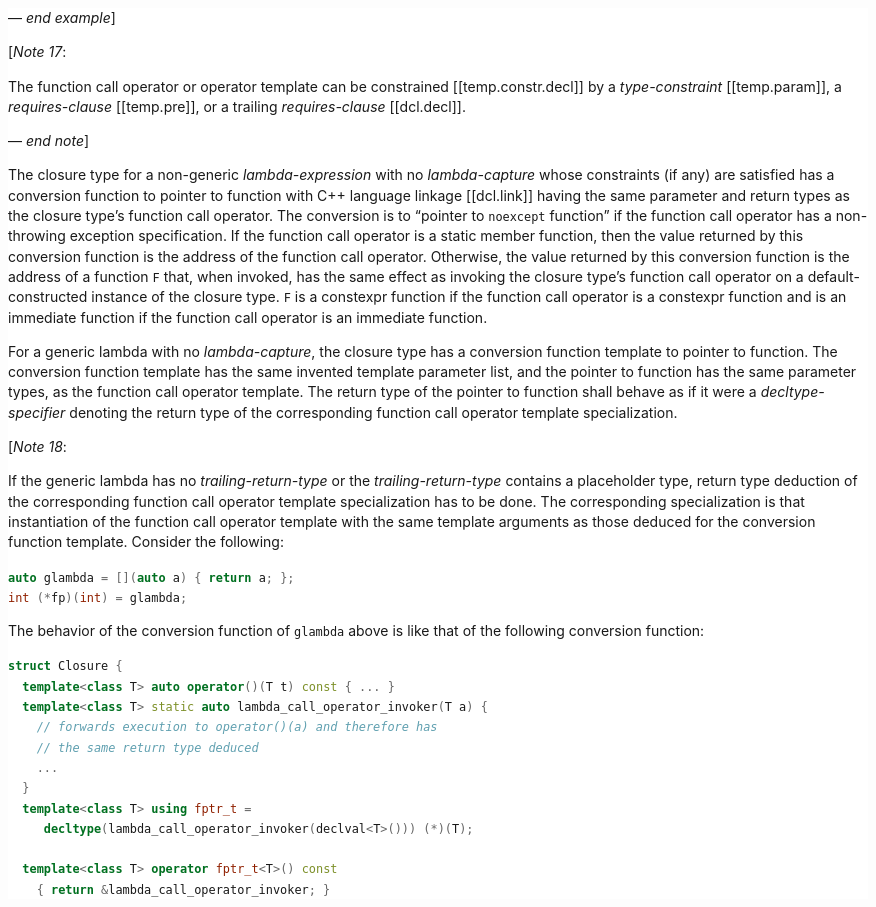 ``` cpp
```

— *end example*\]

\[*Note 17*:

The function call operator or operator template can be constrained
[[temp.constr.decl]] by a *type-constraint* [[temp.param]], a
*requires-clause* [[temp.pre]], or a trailing *requires-clause*
[[dcl.decl]].

— *end note*\]

The closure type for a non-generic *lambda-expression* with no
*lambda-capture* whose constraints (if any) are satisfied has a
conversion function to pointer to function with C++ language linkage
[[dcl.link]] having the same parameter and return types as the closure
type’s function call operator. The conversion is to “pointer to
`noexcept` function” if the function call operator has a non-throwing
exception specification. If the function call operator is a static
member function, then the value returned by this conversion function is
the address of the function call operator. Otherwise, the value returned
by this conversion function is the address of a function `F` that, when
invoked, has the same effect as invoking the closure type’s function
call operator on a default-constructed instance of the closure type. `F`
is a constexpr function if the function call operator is a constexpr
function and is an immediate function if the function call operator is
an immediate function.

For a generic lambda with no *lambda-capture*, the closure type has a
conversion function template to pointer to function. The conversion
function template has the same invented template parameter list, and the
pointer to function has the same parameter types, as the function call
operator template. The return type of the pointer to function shall
behave as if it were a *decltype-specifier* denoting the return type of
the corresponding function call operator template specialization.

\[*Note 18*:

If the generic lambda has no *trailing-return-type* or the
*trailing-return-type* contains a placeholder type, return type
deduction of the corresponding function call operator template
specialization has to be done. The corresponding specialization is that
instantiation of the function call operator template with the same
template arguments as those deduced for the conversion function
template. Consider the following:

``` cpp
auto glambda = [](auto a) { return a; };
int (*fp)(int) = glambda;
```

The behavior of the conversion function of `glambda` above is like that
of the following conversion function:

``` cpp
struct Closure {
  template<class T> auto operator()(T t) const { ... }
  template<class T> static auto lambda_call_operator_invoker(T a) {
    // forwards execution to operator()(a) and therefore has
    // the same return type deduced
    ...
  }
  template<class T> using fptr_t =
     decltype(lambda_call_operator_invoker(declval<T>())) (*)(T);

  template<class T> operator fptr_t<T>() const
    { return &lambda_call_operator_invoker; }
```